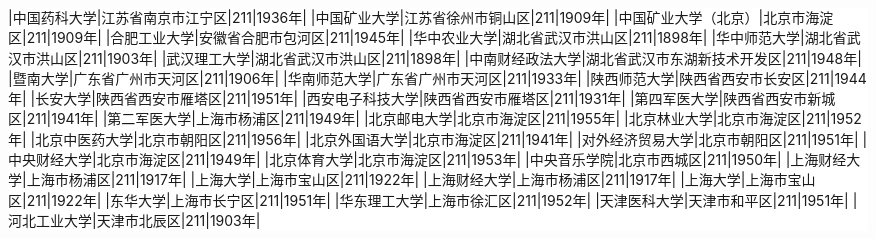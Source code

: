 |中国药科大学|江苏省南京市江宁区|211|1936年|
|中国矿业大学|江苏省徐州市铜山区|211|1909年|
|中国矿业大学（北京）|北京市海淀区|211|1909年|
|合肥工业大学|安徽省合肥市包河区|211|1945年|
|华中农业大学|湖北省武汉市洪山区|211|1898年|
|华中师范大学|湖北省武汉市洪山区|211|1903年|
|武汉理工大学|湖北省武汉市洪山区|211|1898年|
|中南财经政法大学|湖北省武汉市东湖新技术开发区|211|1948年|
|暨南大学|广东省广州市天河区|211|1906年|
|华南师范大学|广东省广州市天河区|211|1933年|
|陕西师范大学|陕西省西安市长安区|211|1944年|
|长安大学|陕西省西安市雁塔区|211|1951年|
|西安电子科技大学|陕西省西安市雁塔区|211|1931年|
|第四军医大学|陕西省西安市新城区|211|1941年|
|第二军医大学|上海市杨浦区|211|1949年|
|北京邮电大学|北京市海淀区|211|1955年|
|北京林业大学|北京市海淀区|211|1952年|
|北京中医药大学|北京市朝阳区|211|1956年|
|北京外国语大学|北京市海淀区|211|1941年|
|对外经济贸易大学|北京市朝阳区|211|1951年|
|中央财经大学|北京市海淀区|211|1949年|
|北京体育大学|北京市海淀区|211|1953年|
|中央音乐学院|北京市西城区|211|1950年|
|上海财经大学|上海市杨浦区|211|1917年|
|上海大学|上海市宝山区|211|1922年|
|上海财经大学|上海市杨浦区|211|1917年|
|上海大学|上海市宝山区|211|1922年|
|东华大学|上海市长宁区|211|1951年|
|华东理工大学|上海市徐汇区|211|1952年|
|天津医科大学|天津市和平区|211|1951年|
|河北工业大学|天津市北辰区|211|1903年| 